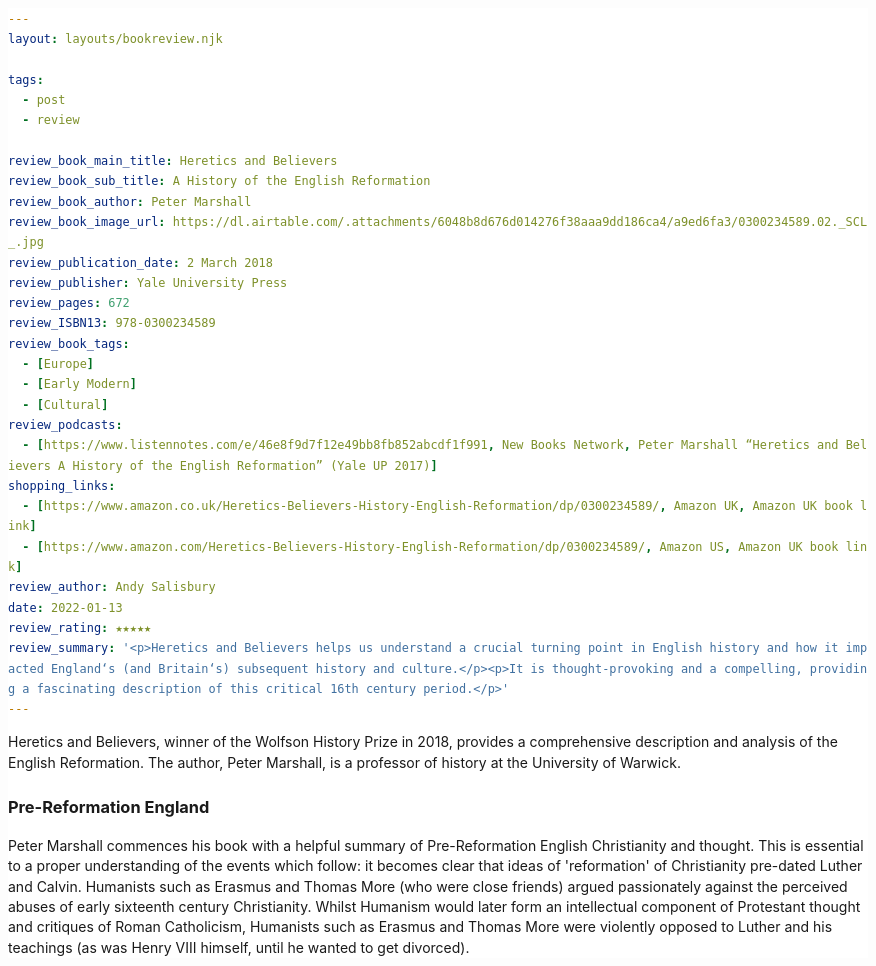 ```yaml
---
layout: layouts/bookreview.njk

tags:
  - post
  - review

review_book_main_title: Heretics and Believers
review_book_sub_title: A History of the English Reformation
review_book_author: Peter Marshall
review_book_image_url: https://dl.airtable.com/.attachments/6048b8d676d014276f38aaa9dd186ca4/a9ed6fa3/0300234589.02._SCL_.jpg
review_publication_date: 2 March 2018
review_publisher: Yale University Press
review_pages: 672
review_ISBN13: 978-0300234589
review_book_tags:
  - [Europe]
  - [Early Modern]
  - [Cultural]
review_podcasts:
  - [https://www.listennotes.com/e/46e8f9d7f12e49bb8fb852abcdf1f991, New Books Network, Peter Marshall “Heretics and Believers A History of the English Reformation” (Yale UP 2017)]
shopping_links:
  - [https://www.amazon.co.uk/Heretics-Believers-History-English-Reformation/dp/0300234589/, Amazon UK, Amazon UK book link]
  - [https://www.amazon.com/Heretics-Believers-History-English-Reformation/dp/0300234589/, Amazon US, Amazon UK book link]
review_author: Andy Salisbury
date: 2022-01-13
review_rating: ★★★★★
review_summary: '<p>Heretics and Believers helps us understand a crucial turning point in English history and how it impacted England‘s (and Britain‘s) subsequent history and culture.</p><p>It is thought-provoking and a compelling, providing a fascinating description of this critical 16th century period.</p>'
---
```

Heretics and Believers, winner of the Wolfson History Prize in 2018, provides a comprehensive description and analysis of the English Reformation. The author, Peter Marshall, is a professor of history at the University of Warwick. 

### Pre-Reformation England

Peter Marshall commences his book with a helpful summary of Pre-Reformation English Christianity and thought. This is essential to a proper understanding of the events which follow: it becomes clear that ideas of 'reformation' of Christianity pre-dated Luther and Calvin. Humanists such as Erasmus and Thomas More (who were close friends) argued passionately against the perceived abuses of early sixteenth century Christianity. Whilst Humanism would later form an intellectual component of Protestant thought and critiques of Roman Catholicism, Humanists such as Erasmus and Thomas More were violently opposed to Luther and his teachings (as was Henry VIII himself, until he wanted to get divorced). 
